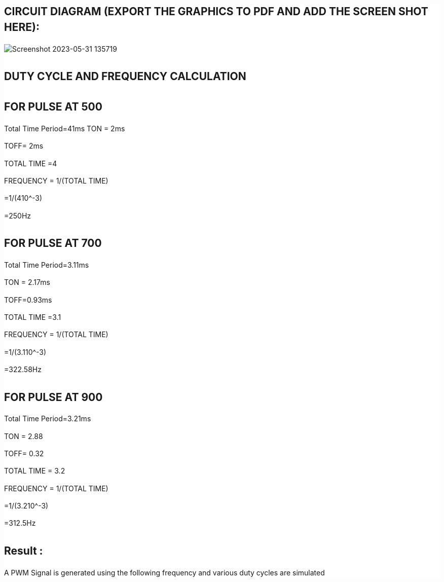 
 ## CIRCUIT DIAGRAM (EXPORT THE GRAPHICS TO PDF AND ADD THE SCREEN SHOT HERE): 
 
![Screenshot 2023-05-31 135719](https://github.com/ManojTella/EXPERIMENT--07-SQUARE-WAVE-GENERATION-AT-THE-OUTPUT-PIN-USING-TIMER/assets/94883876/e1bab8e5-6fbd-4433-834f-e11e502bde60)



## DUTY CYCLE AND FREQUENCY CALCULATION 
## FOR PULSE AT 500
Total Time Period=41ms TON = 2ms

TOFF= 2ms

TOTAL TIME =4

FREQUENCY = 1/(TOTAL TIME)

=1/(410^-3)

=250Hz

## FOR PULSE AT 700
Total Time Period=3.11ms

TON = 2.17ms

TOFF=0.93ms

TOTAL TIME =3.1

FREQUENCY = 1/(TOTAL TIME)

=1/(3.110^-3)

=322.58Hz

## FOR PULSE AT 900
Total Time Period=3.21ms

TON = 2.88

TOFF= 0.32

TOTAL TIME = 3.2

FREQUENCY = 1/(TOTAL TIME)

=1/(3.210^-3)

=312.5Hz


## Result :
A PWM Signal is generated using the following frequency and various duty cycles are simulated 




